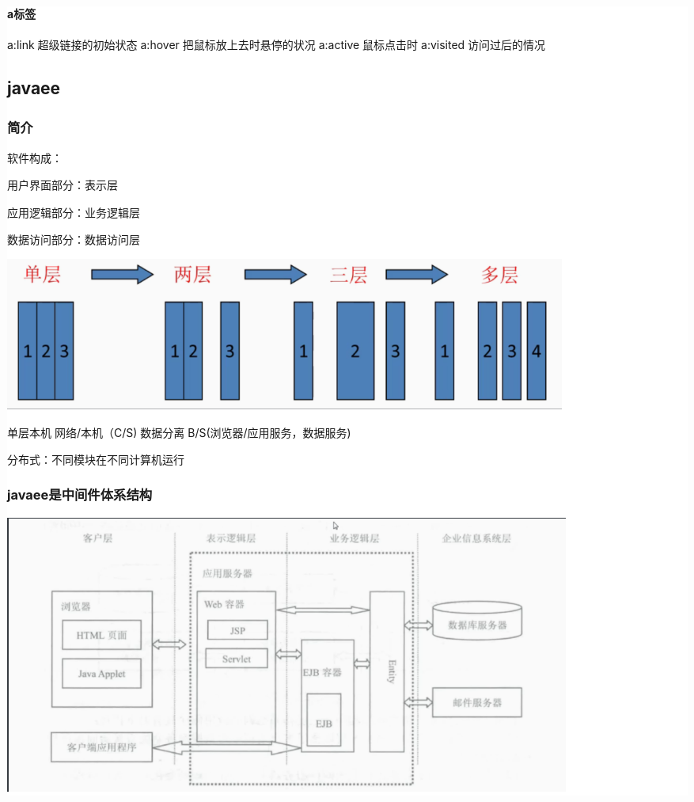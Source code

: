 #### a标签

a:link       超级链接的初始状态
a:hover   把鼠标放上去时悬停的状况
a:active   鼠标点击时
a:visited   访问过后的情况

## javaee

### 简介

软件构成：

用户界面部分：表示层

应用逻辑部分：业务逻辑层

数据访问部分：数据访问层

![](javaee/pics/2022-07-06-11-34-48-image.png)

单层本机                     网络/本机（C/S) 数据分离          B/S(浏览器/应用服务，数据服务)                        

分布式：不同模块在不同计算机运行

### javaee是中间件体系结构

![](javaee/pics/2022-07-06-11-34-55-image.png)

